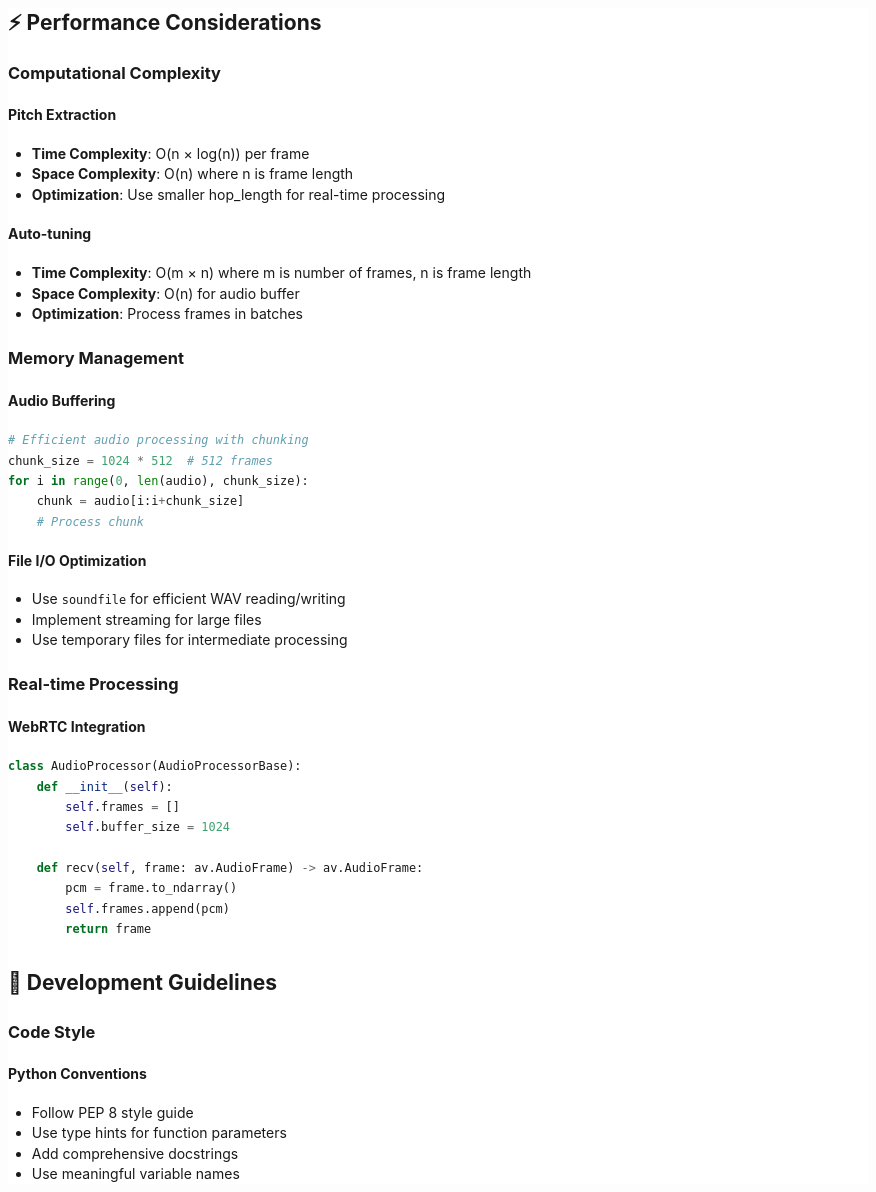## ⚡ Performance Considerations

### Computational Complexity

#### Pitch Extraction
- **Time Complexity**: O(n × log(n)) per frame
- **Space Complexity**: O(n) where n is frame length
- **Optimization**: Use smaller hop_length for real-time processing

#### Auto-tuning
- **Time Complexity**: O(m × n) where m is number of frames, n is frame length
- **Space Complexity**: O(n) for audio buffer
- **Optimization**: Process frames in batches

### Memory Management

#### Audio Buffering
```python
# Efficient audio processing with chunking
chunk_size = 1024 * 512  # 512 frames
for i in range(0, len(audio), chunk_size):
    chunk = audio[i:i+chunk_size]
    # Process chunk
```

#### File I/O Optimization
- Use `soundfile` for efficient WAV reading/writing
- Implement streaming for large files
- Use temporary files for intermediate processing

### Real-time Processing

#### WebRTC Integration
```python
class AudioProcessor(AudioProcessorBase):
    def __init__(self):
        self.frames = []
        self.buffer_size = 1024
    
    def recv(self, frame: av.AudioFrame) -> av.AudioFrame:
        pcm = frame.to_ndarray()
        self.frames.append(pcm)
        return frame
```

## 🧪 Development Guidelines

### Code Style

#### Python Conventions
- Follow PEP 8 style guide
- Use type hints for function parameters
- Add comprehensive docstrings
- Use meaningful variable names
